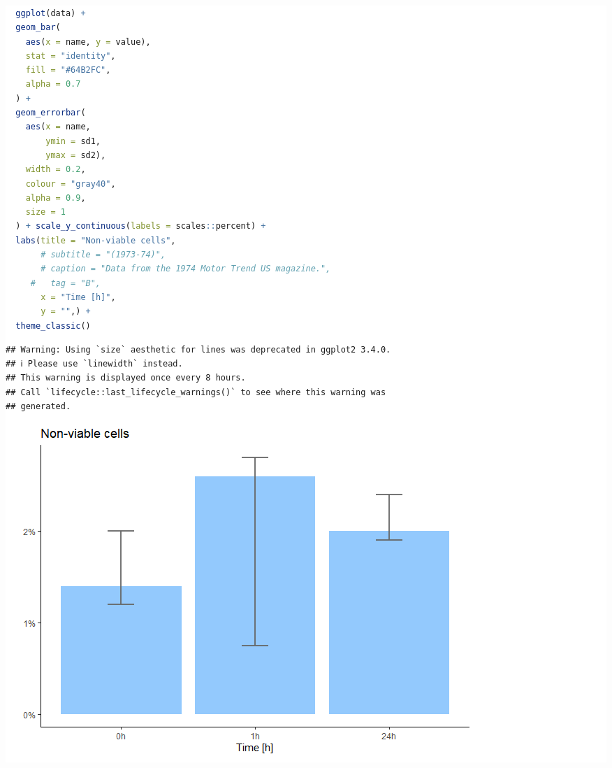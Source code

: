 ``` r
  ggplot(data) +
  geom_bar(
    aes(x = name, y = value),
    stat = "identity",
    fill = "#64B2FC",
    alpha = 0.7
  ) +
  geom_errorbar(
    aes(x = name,
        ymin = sd1,
        ymax = sd2),
    width = 0.2,
    colour = "gray40",
    alpha = 0.9,
    size = 1
  ) + scale_y_continuous(labels = scales::percent) +
  labs(title = "Non-viable cells",
       # subtitle = "(1973-74)",
       # caption = "Data from the 1974 Motor Trend US magazine.",
     #   tag = "B",
       x = "Time [h]",
       y = "",) + 
  theme_classic()
```

    ## Warning: Using `size` aesthetic for lines was deprecated in ggplot2 3.4.0.
    ## ℹ Please use `linewidth` instead.
    ## This warning is displayed once every 8 hours.
    ## Call `lifecycle::last_lifecycle_warnings()` to see where this warning was
    ## generated.

![](README_files/figure-gfm/unnamed-chunk-15-1.png)